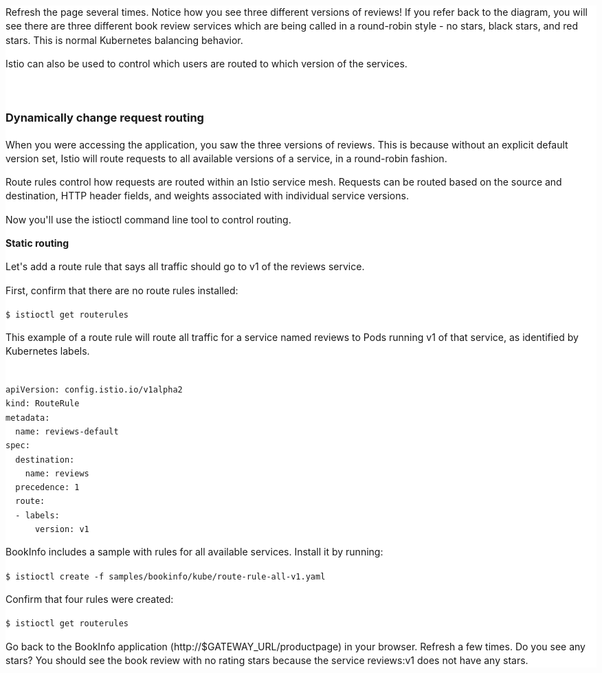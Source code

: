 Refresh the page several times. Notice how you see three different versions of reviews! If you refer back to the diagram, you will see there are three different book review services which are being called in a round-robin style - no stars, black stars, and red stars. This is normal Kubernetes balancing behavior.

Istio can also be used to control which users are routed to which version of the services.

<br/>

### Dynamically change request routing

When you were accessing the application, you saw the three versions of reviews. This is because without an explicit default version set, Istio will route requests to all available versions of a service, in a round-robin fashion.

Route rules control how requests are routed within an Istio service mesh. Requests can be routed based on the source and destination, HTTP header fields, and weights associated with individual service versions.

Now you'll use the istioctl command line tool to control routing.

**Static routing**

Let's add a route rule that says all traffic should go to v1 of the reviews service.

First, confirm that there are no route rules installed:

    $ istioctl get routerules

This example of a route rule will route all traffic for a service named reviews to Pods running v1 of that service, as identified by Kubernetes labels.

```

apiVersion: config.istio.io/v1alpha2
kind: RouteRule
metadata:
  name: reviews-default
spec:
  destination:
    name: reviews
  precedence: 1
  route:
  - labels:
      version: v1

```

BookInfo includes a sample with rules for all available services. Install it by running:

    $ istioctl create -f samples/bookinfo/kube/route-rule-all-v1.yaml

Confirm that four rules were created:

    $ istioctl get routerules

Go back to the BookInfo application (http://\$GATEWAY_URL/productpage) in your browser. Refresh a few times. Do you see any stars? You should see the book review with no rating stars because the service reviews:v1 does not have any stars.
